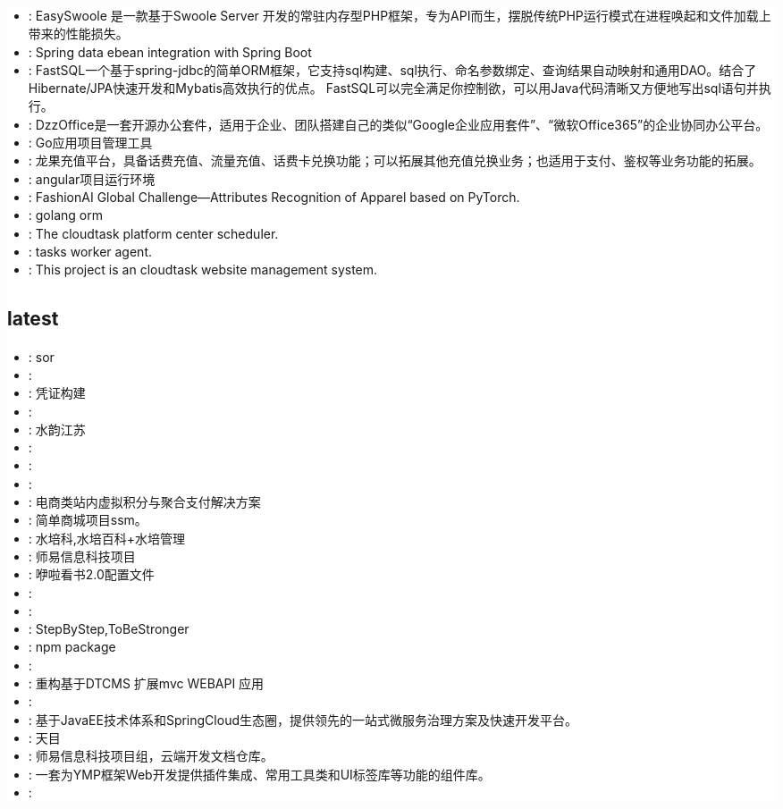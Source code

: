 - [](http://git.oschina.net) : EasySwoole 是一款基于Swoole Server 开发的常驻内存型PHP框架，专为API而生，摆脱传统PHP运行模式在进程唤起和文件加载上带来的性能损失。
- [](http://git.oschina.net) : Spring data ebean integration with Spring Boot
- [](http://git.oschina.net) : FastSQL一个基于spring-jdbc的简单ORM框架，它支持sql构建、sql执行、命名参数绑定、查询结果自动映射和通用DAO。结合了Hibernate/JPA快速开发和Mybatis高效执行的优点。 FastSQL可以完全满足你控制欲，可以用Java代码清晰又方便地写出sql语句并执行。
- [](http://git.oschina.net) : DzzOffice是一套开源办公套件，适用于企业、团队搭建自己的类似“Google企业应用套件”、“微软Office365”的企业协同办公平台。
- [](http://git.oschina.net) : Go应用项目管理工具
- [](http://git.oschina.net) : 龙果充值平台，具备话费充值、流量充值、话费卡兑换功能；可以拓展其他充值兑换业务；也适用于支付、鉴权等业务功能的拓展。
- [](http://git.oschina.net) : angular项目运行环境
- [](http://git.oschina.net) : FashionAI Global Challenge—Attributes Recognition of Apparel based on PyTorch.
- [](http://git.oschina.net) : golang orm
- [](http://git.oschina.net) : The cloudtask platform center scheduler.
- [](http://git.oschina.net) : tasks worker agent.
- [](http://git.oschina.net) : This project is an cloudtask website management system.


## latest

- [](http://git.oschina.net) : sor
- [](http://git.oschina.net) : 
- [](http://git.oschina.net) : 凭证构建
- [](http://git.oschina.net) : 
- [](http://git.oschina.net) : 水韵江苏
- [](http://git.oschina.net) : 
- [](http://git.oschina.net) : 
- [](http://git.oschina.net) : 
- [](http://git.oschina.net) : 电商类站内虚拟积分与聚合支付解决方案
- [](http://git.oschina.net) : 简单商城项目ssm。
- [](http://git.oschina.net) : 水培科,水培百科+水培管理
- [](http://git.oschina.net) : 师易信息科技项目
- [](http://git.oschina.net) : 咿啦看书2.0配置文件
- [](http://git.oschina.net) : 
- [](http://git.oschina.net) : 
- [](http://git.oschina.net) : StepByStep,ToBeStronger
- [](http://git.oschina.net) : npm package
- [](http://git.oschina.net) : 
- [](http://git.oschina.net) : 重构基于DTCMS 扩展mvc WEBAPI 应用
- [](http://git.oschina.net) : 
- [](http://git.oschina.net) : 基于JavaEE技术体系和SpringCloud生态圈，提供领先的一站式微服务治理方案及快速开发平台。
- [](http://git.oschina.net) : 天目
- [](http://git.oschina.net) : 师易信息科技项目组，云端开发文档仓库。
- [](http://git.oschina.net) : 一套为YMP框架Web开发提供插件集成、常用工具类和UI标签库等功能的组件库。
- [](http://git.oschina.net) : 